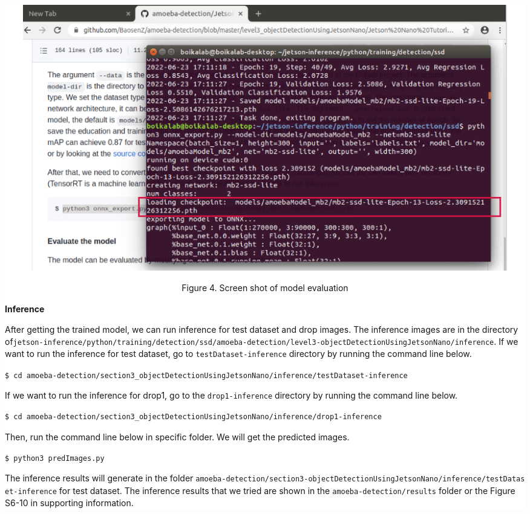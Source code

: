 <p align="center">
  <img src="ImagesInJetsonNanoTutorial/eval-model.png" alt="banner" width="800" />
    <p align="center">
        Figure 4. Screen shot of model evaluation
</p>
</p>

<p>
</p>

<b>Inference</b>

After getting the trained model, we can run inference for test dataset and drop images. The inference images are in the directory of`jetson-inference/python/training/detection/ssd/amoeba-detection/level3-objectDetectionUsingJetsonNano/inference`. If we want to run the inference for test dataset, go to `testDataset-inference` directory by running the command line below. 

```
$ cd amoeba-detection/section3_objectDetectionUsingJetsonNano/inference/testDataset-inference
```

If we want to run the inference for drop1, go to the `drop1-inference` directory by running the command line below. 

```
$ cd amoeba-detection/section3_objectDetectionUsingJetsonNano/inference/drop1-inference
```
Then, run the command line below in specific folder. We will get the predicted images. 
```
$ python3 predImages.py
```
The inference results will generate in the folder `amoeba-detection/section3-objectDetectionUsingJetsonNano/inference/testDataset-inference` for test dataset. The inference results that we tried are shown in the `amoeba-detection/results` folder or the Figure S6-10 in supporting information.
<p>
</P>
